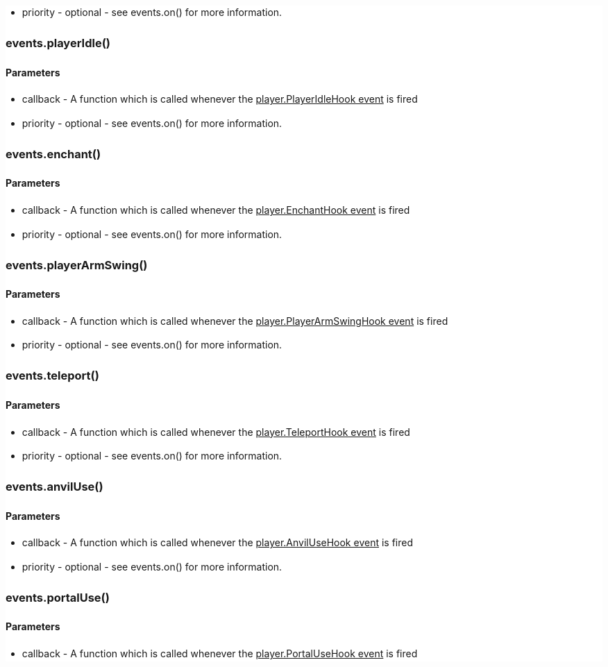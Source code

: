  * priority - optional - see events.on() for more information.

### events.playerIdle()

#### Parameters 

 * callback - A function which is called whenever the [player.PlayerIdleHook event](https://ci.visualillusionsent.net/job/CanaryLib/javadoc/net/canarymod/hook/player/PlayerIdleHook.html) is fired

 * priority - optional - see events.on() for more information.

### events.enchant()

#### Parameters 

 * callback - A function which is called whenever the [player.EnchantHook event](https://ci.visualillusionsent.net/job/CanaryLib/javadoc/net/canarymod/hook/player/EnchantHook.html) is fired

 * priority - optional - see events.on() for more information.

### events.playerArmSwing()

#### Parameters 

 * callback - A function which is called whenever the [player.PlayerArmSwingHook event](https://ci.visualillusionsent.net/job/CanaryLib/javadoc/net/canarymod/hook/player/PlayerArmSwingHook.html) is fired

 * priority - optional - see events.on() for more information.

### events.teleport()

#### Parameters 

 * callback - A function which is called whenever the [player.TeleportHook event](https://ci.visualillusionsent.net/job/CanaryLib/javadoc/net/canarymod/hook/player/TeleportHook.html) is fired

 * priority - optional - see events.on() for more information.

### events.anvilUse()

#### Parameters 

 * callback - A function which is called whenever the [player.AnvilUseHook event](https://ci.visualillusionsent.net/job/CanaryLib/javadoc/net/canarymod/hook/player/AnvilUseHook.html) is fired

 * priority - optional - see events.on() for more information.

### events.portalUse()

#### Parameters 

 * callback - A function which is called whenever the [player.PortalUseHook event](https://ci.visualillusionsent.net/job/CanaryLib/javadoc/net/canarymod/hook/player/PortalUseHook.html) is fired
